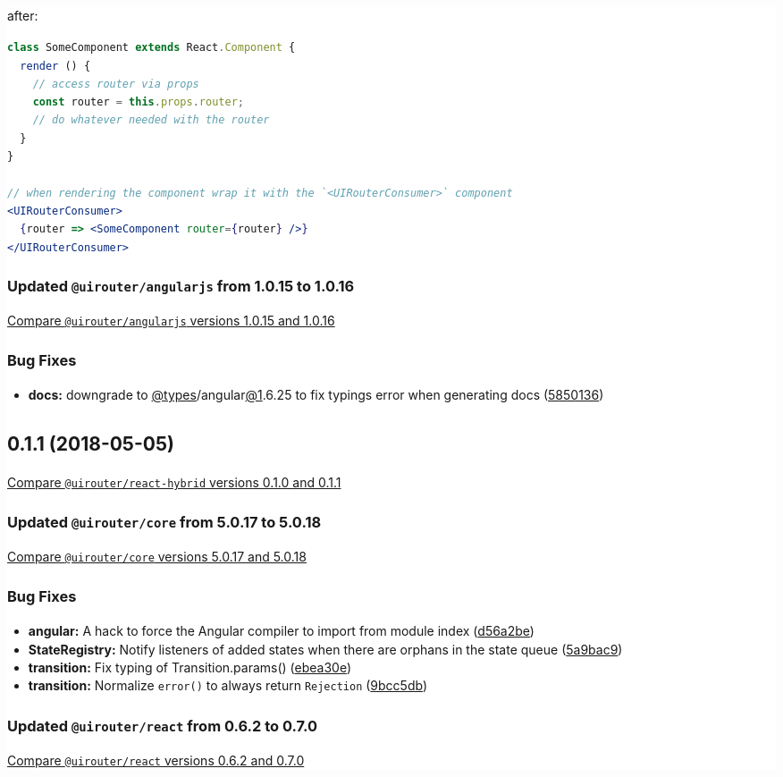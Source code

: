 after:
```jsx
class SomeComponent extends React.Component {
  render () {
    // access router via props
    const router = this.props.router;
    // do whatever needed with the router
  }
}

// when rendering the component wrap it with the `<UIRouterConsumer>` component
<UIRouterConsumer>
  {router => <SomeComponent router={router} />}
</UIRouterConsumer>
```


### Updated `@uirouter/angularjs` from 1.0.15 to 1.0.16
[Compare `@uirouter/angularjs` versions 1.0.15 and 1.0.16](https://github.com/angular-ui/ui-router/compare/1.0.15...1.0.16)

### Bug Fixes

* **docs:** downgrade to [@types](https://github.com/types)/angular[@1](https://github.com/1).6.25 to fix typings error when generating docs ([5850136](https://github.com/angular-ui/ui-router/commit/5850136))

## 0.1.1 (2018-05-05)
[Compare `@uirouter/react-hybrid` versions 0.1.0 and 0.1.1](https://github.com/ui-router/react-hybrid/compare/0.1.0...0.1.1)


### Updated `@uirouter/core` from 5.0.17 to 5.0.18
[Compare `@uirouter/core` versions 5.0.17 and 5.0.18](https://github.com/ui-router/core/compare/5.0.17...5.0.18)

### Bug Fixes

* **angular:** A hack to force the Angular compiler to import from module index ([d56a2be](https://github.com/ui-router/core/commit/d56a2be))
* **StateRegistry:** Notify listeners of added states when there are orphans in the state queue ([5a9bac9](https://github.com/ui-router/core/commit/5a9bac9))
* **transition:** Fix typing of Transition.params() ([ebea30e](https://github.com/ui-router/core/commit/ebea30e))
* **transition:** Normalize `error()` to always return `Rejection` ([9bcc5db](https://github.com/ui-router/core/commit/9bcc5db))


### Updated `@uirouter/react` from 0.6.2 to 0.7.0
[Compare `@uirouter/react` versions 0.6.2 and 0.7.0](https://github.com/ui-router/react/compare/0.6.2...0.7.0)
